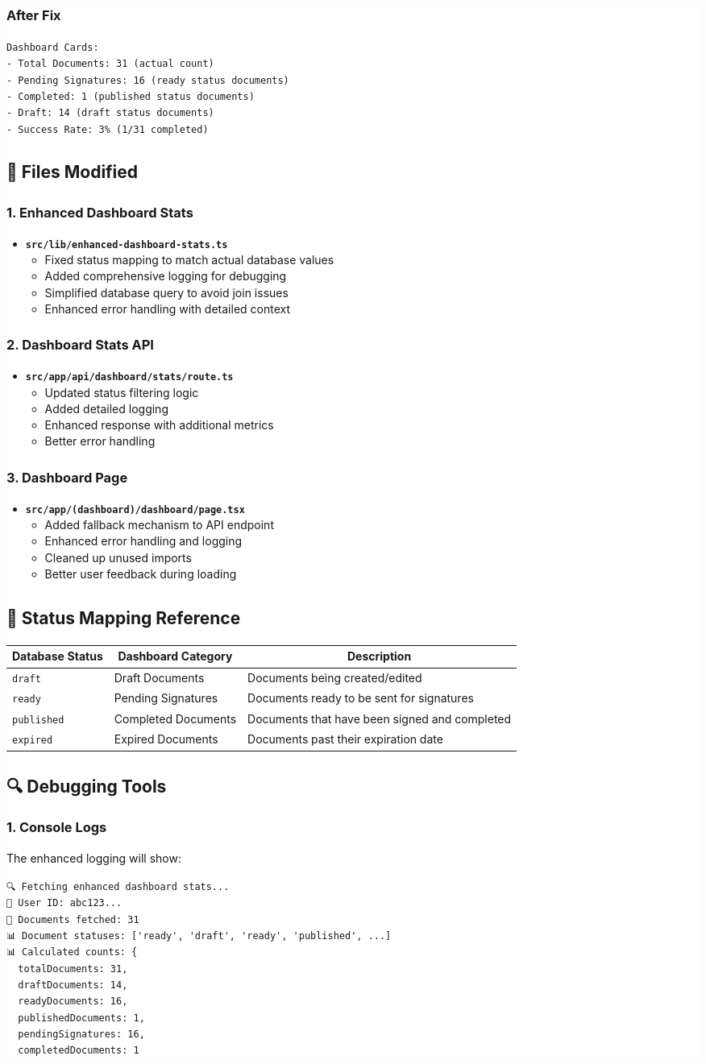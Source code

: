 ### **After Fix**
```
Dashboard Cards:
- Total Documents: 31 (actual count)
- Pending Signatures: 16 (ready status documents)
- Completed: 1 (published status documents)
- Draft: 14 (draft status documents)
- Success Rate: 3% (1/31 completed)
```

## 🔧 **Files Modified**

### **1. Enhanced Dashboard Stats**
- **`src/lib/enhanced-dashboard-stats.ts`**
  - Fixed status mapping to match actual database values
  - Added comprehensive logging for debugging
  - Simplified database query to avoid join issues
  - Enhanced error handling with detailed context

### **2. Dashboard Stats API**
- **`src/app/api/dashboard/stats/route.ts`**
  - Updated status filtering logic
  - Added detailed logging
  - Enhanced response with additional metrics
  - Better error handling

### **3. Dashboard Page**
- **`src/app/(dashboard)/dashboard/page.tsx`**
  - Added fallback mechanism to API endpoint
  - Enhanced error handling and logging
  - Cleaned up unused imports
  - Better user feedback during loading

## 🎯 **Status Mapping Reference**

| Database Status | Dashboard Category | Description |
|----------------|-------------------|-------------|
| `draft` | Draft Documents | Documents being created/edited |
| `ready` | Pending Signatures | Documents ready to be sent for signatures |
| `published` | Completed Documents | Documents that have been signed and completed |
| `expired` | Expired Documents | Documents past their expiration date |

## 🔍 **Debugging Tools**

### **1. Console Logs**
The enhanced logging will show:
```
🔍 Fetching enhanced dashboard stats...
👤 User ID: abc123...
📄 Documents fetched: 31
📊 Document statuses: ['ready', 'draft', 'ready', 'published', ...]
📊 Calculated counts: {
  totalDocuments: 31,
  draftDocuments: 14,
  readyDocuments: 16,
  publishedDocuments: 1,
  pendingSignatures: 16,
  completedDocuments: 1
```